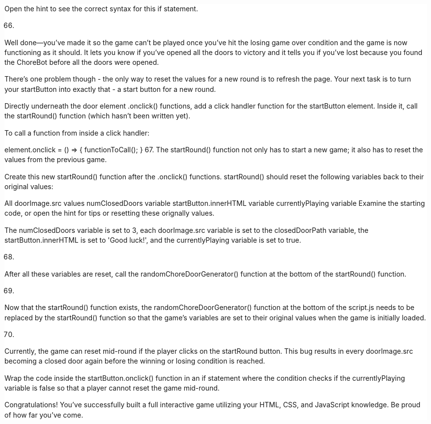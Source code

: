 Open the hint to see the correct syntax for this if statement.

66.
Well done—you’ve made it so the game can’t be played once you’ve hit the losing game over condition and the game is now functioning as it should. It lets you know if you’ve opened all the doors to victory and it tells you if you’ve lost because you found the ChoreBot before all the doors were opened.

There’s one problem though - the only way to reset the values for a new round is to refresh the page. Your next task is to turn your startButton into exactly that - a start button for a new round.

Directly underneath the door element .onclick() functions, add a click handler function for the startButton element. Inside it, call the startRound() function (which hasn’t been written yet).

To call a function from inside a click handler:

element.onclick = () => {
  functionToCall();
}
67.
The startRound() function not only has to start a new game; it also has to reset the values from the previous game.

Create this new startRound() function after the .onclick() functions. startRound() should reset the following variables back to their original values:

All doorImage.src values
numClosedDoors variable
startButton.innerHTML variable
currentlyPlaying variable
Examine the starting code, or open the hint for tips or resetting these orignally values.

The numClosedDoors variable is set to 3, each doorImage.src variable is set to the closedDoorPath variable, the startButton.innerHTML is set to 'Good luck!', and the currentlyPlaying variable is set to true.

68.
After all these variables are reset, call the randomChoreDoorGenerator() function at the bottom of the startRound() function.

69.
Now that the startRound() function exists, the randomChoreDoorGenerator() function at the bottom of the script.js needs to be replaced by the startRound() function so that the game’s variables are set to their original values when the game is initially loaded.

70.
Currently, the game can reset mid-round if the player clicks on the startRound button. This bug results in every doorImage.src becoming a closed door again before the winning or losing condition is reached.

Wrap the code inside the startButton.onclick() function in an if statement where the condition checks if the currentlyPlaying variable is false so that a player cannot reset the game mid-round.

Congratulations! You’ve successfully built a full interactive game utilizing your HTML, CSS, and JavaScript knowledge. Be proud of how far you’ve come.